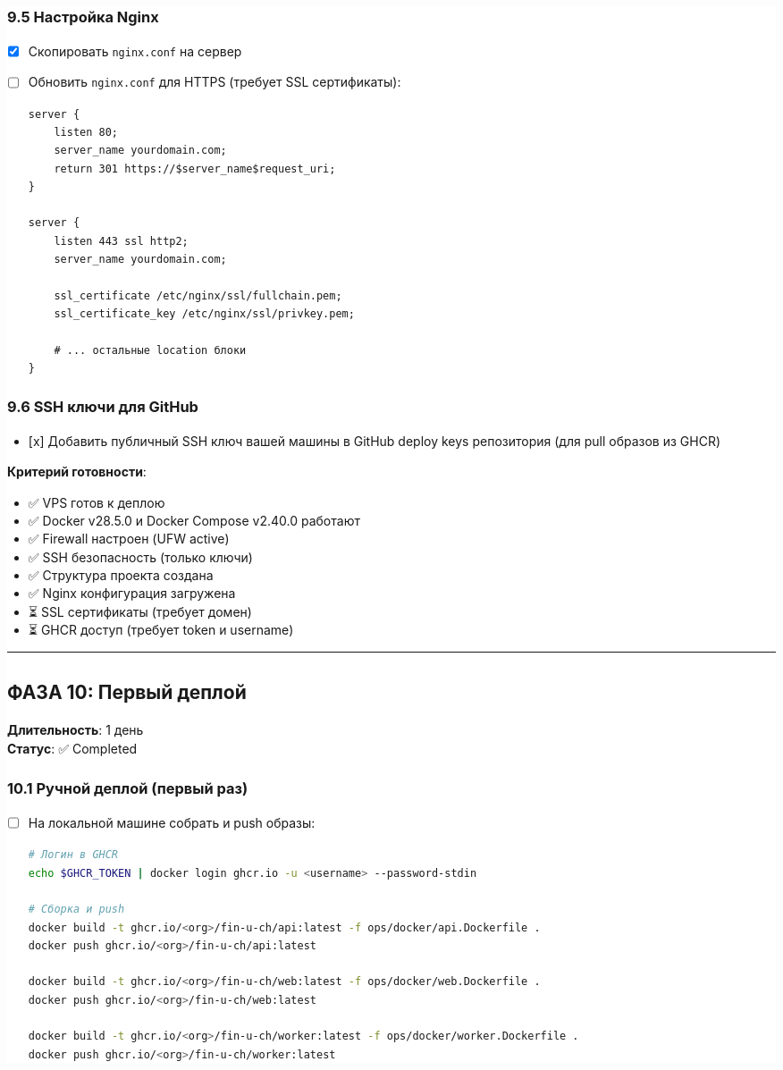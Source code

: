 ### 9.5 Настройка Nginx

- [x] Скопировать `nginx.conf` на сервер
- [ ] Обновить `nginx.conf` для HTTPS (требует SSL сертификаты):

  ```nginx
  server {
      listen 80;
      server_name yourdomain.com;
      return 301 https://$server_name$request_uri;
  }

  server {
      listen 443 ssl http2;
      server_name yourdomain.com;

      ssl_certificate /etc/nginx/ssl/fullchain.pem;
      ssl_certificate_key /etc/nginx/ssl/privkey.pem;

      # ... остальные location блоки
  }
  ```

### 9.6 SSH ключи для GitHub

- [х] Добавить публичный SSH ключ вашей машины в GitHub deploy keys репозитория (для pull образов из GHCR)

**Критерий готовности**:

- ✅ VPS готов к деплою
- ✅ Docker v28.5.0 и Docker Compose v2.40.0 работают
- ✅ Firewall настроен (UFW active)
- ✅ SSH безопасность (только ключи)
- ✅ Структура проекта создана
- ✅ Nginx конфигурация загружена
- ⏳ SSL сертификаты (требует домен)
- ⏳ GHCR доступ (требует token и username)

---

## ФАЗА 10: Первый деплой

**Длительность**: 1 день  
**Статус**: ✅ Completed

### 10.1 Ручной деплой (первый раз)

- [ ] На локальной машине собрать и push образы:

  ```bash
  # Логин в GHCR
  echo $GHCR_TOKEN | docker login ghcr.io -u <username> --password-stdin

  # Сборка и push
  docker build -t ghcr.io/<org>/fin-u-ch/api:latest -f ops/docker/api.Dockerfile .
  docker push ghcr.io/<org>/fin-u-ch/api:latest

  docker build -t ghcr.io/<org>/fin-u-ch/web:latest -f ops/docker/web.Dockerfile .
  docker push ghcr.io/<org>/fin-u-ch/web:latest

  docker build -t ghcr.io/<org>/fin-u-ch/worker:latest -f ops/docker/worker.Dockerfile .
  docker push ghcr.io/<org>/fin-u-ch/worker:latest
  ```
